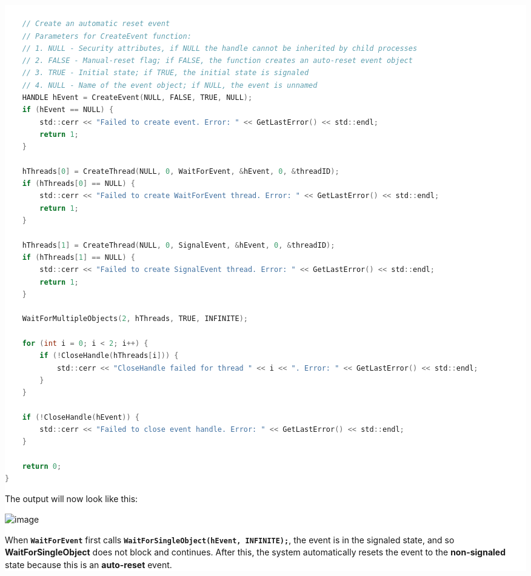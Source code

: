 ```c

    // Create an automatic reset event
    // Parameters for CreateEvent function:
    // 1. NULL - Security attributes, if NULL the handle cannot be inherited by child processes
    // 2. FALSE - Manual-reset flag; if FALSE, the function creates an auto-reset event object
    // 3. TRUE - Initial state; if TRUE, the initial state is signaled
    // 4. NULL - Name of the event object; if NULL, the event is unnamed
    HANDLE hEvent = CreateEvent(NULL, FALSE, TRUE, NULL);
    if (hEvent == NULL) {
        std::cerr << "Failed to create event. Error: " << GetLastError() << std::endl;
        return 1;
    }

    hThreads[0] = CreateThread(NULL, 0, WaitForEvent, &hEvent, 0, &threadID);
    if (hThreads[0] == NULL) {
        std::cerr << "Failed to create WaitForEvent thread. Error: " << GetLastError() << std::endl;
        return 1;
    }

    hThreads[1] = CreateThread(NULL, 0, SignalEvent, &hEvent, 0, &threadID);
    if (hThreads[1] == NULL) {
        std::cerr << "Failed to create SignalEvent thread. Error: " << GetLastError() << std::endl;
        return 1;
    }

    WaitForMultipleObjects(2, hThreads, TRUE, INFINITE);

    for (int i = 0; i < 2; i++) {
        if (!CloseHandle(hThreads[i])) {
            std::cerr << "CloseHandle failed for thread " << i << ". Error: " << GetLastError() << std::endl;
        }
    }

    if (!CloseHandle(hEvent)) {
        std::cerr << "Failed to close event handle. Error: " << GetLastError() << std::endl;
    }

    return 0;
}
```
The output will now look like this:

![image](https://github.com/DebugPrivilege/InsightEngineering/assets/63166600/ecc0f3ce-e065-4962-a3c3-118cb36069eb)


When **`WaitForEvent`** first calls **`WaitForSingleObject(hEvent, INFINITE);`**, the event is in the signaled state, and so **WaitForSingleObject** does not block and continues. After this, the system automatically resets the event to the **non-signaled** state because this is an **auto-reset** event.

